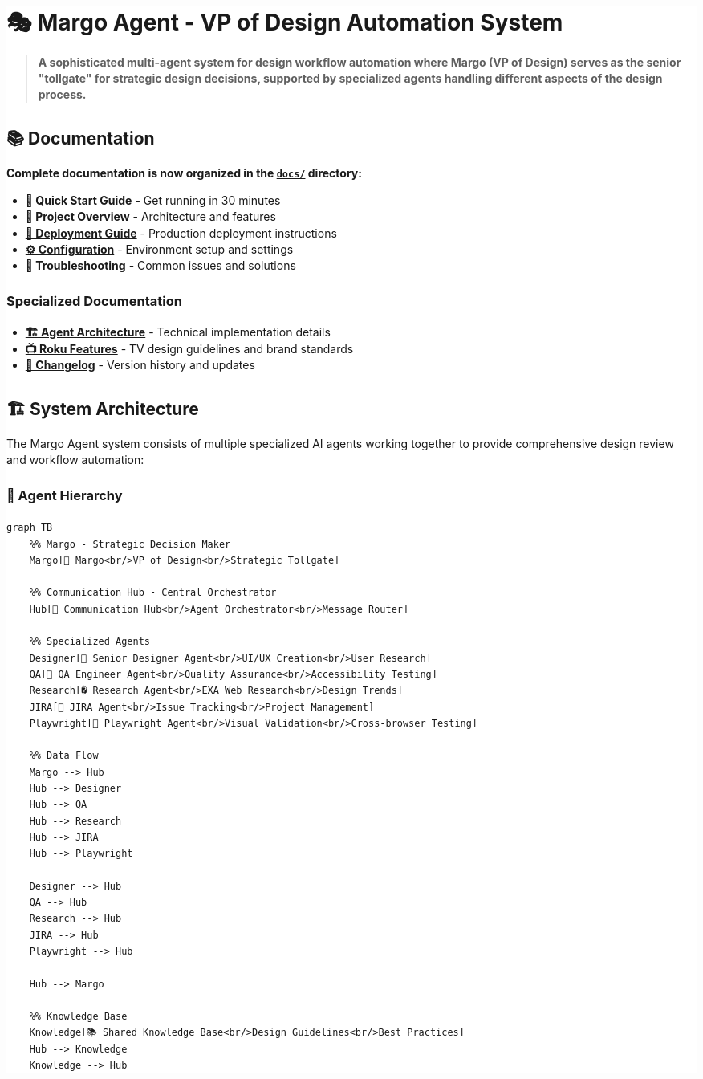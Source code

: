 # 🎭 Margo Agent - VP of Design Automation System

> **A sophisticated multi-agent system for design workflow automation where Margo (VP of Design) serves as the senior "tollgate" for strategic design decisions, supported by specialized agents handling different aspects of the design process.**

## 📚 Documentation

**Complete documentation is now organized in the [`docs/`](docs/) directory:**

- **[🚀 Quick Start Guide](docs/QUICK_START.md)** - Get running in 30 minutes
- **[📖 Project Overview](docs/PROJECT_OVERVIEW.md)** - Architecture and features
- **[🚀 Deployment Guide](docs/DEPLOYMENT_GUIDE.md)** - Production deployment instructions
- **[⚙️ Configuration](docs/CONFIGURATION.md)** - Environment setup and settings
- **[🔧 Troubleshooting](docs/TROUBLESHOOTING.md)** - Common issues and solutions

### Specialized Documentation
- **[🏗️ Agent Architecture](docs/AGENT_ARCHITECTURE.md)** - Technical implementation details
- **[📺 Roku Features](docs/ROKU_SPECIFIC.md)** - TV design guidelines and brand standards
- **[📝 Changelog](docs/CHANGELOG.md)** - Version history and updates

## 🏗️ System Architecture

The Margo Agent system consists of multiple specialized AI agents working together to provide comprehensive design review and workflow automation:

### 🎯 Agent Hierarchy

```mermaid
graph TB
    %% Margo - Strategic Decision Maker
    Margo[🎯 Margo<br/>VP of Design<br/>Strategic Tollgate]
    
    %% Communication Hub - Central Orchestrator
    Hub[💬 Communication Hub<br/>Agent Orchestrator<br/>Message Router]
    
    %% Specialized Agents
    Designer[🎨 Senior Designer Agent<br/>UI/UX Creation<br/>User Research]
    QA[🧪 QA Engineer Agent<br/>Quality Assurance<br/>Accessibility Testing]
    Research[� Research Agent<br/>EXA Web Research<br/>Design Trends]
    JIRA[🎫 JIRA Agent<br/>Issue Tracking<br/>Project Management]
    Playwright[🧪 Playwright Agent<br/>Visual Validation<br/>Cross-browser Testing]
    
    %% Data Flow
    Margo --> Hub
    Hub --> Designer
    Hub --> QA
    Hub --> Research
    Hub --> JIRA
    Hub --> Playwright
    
    Designer --> Hub
    QA --> Hub
    Research --> Hub
    JIRA --> Hub
    Playwright --> Hub
    
    Hub --> Margo
    
    %% Knowledge Base
    Knowledge[📚 Shared Knowledge Base<br/>Design Guidelines<br/>Best Practices]
    Hub --> Knowledge
    Knowledge --> Hub
```